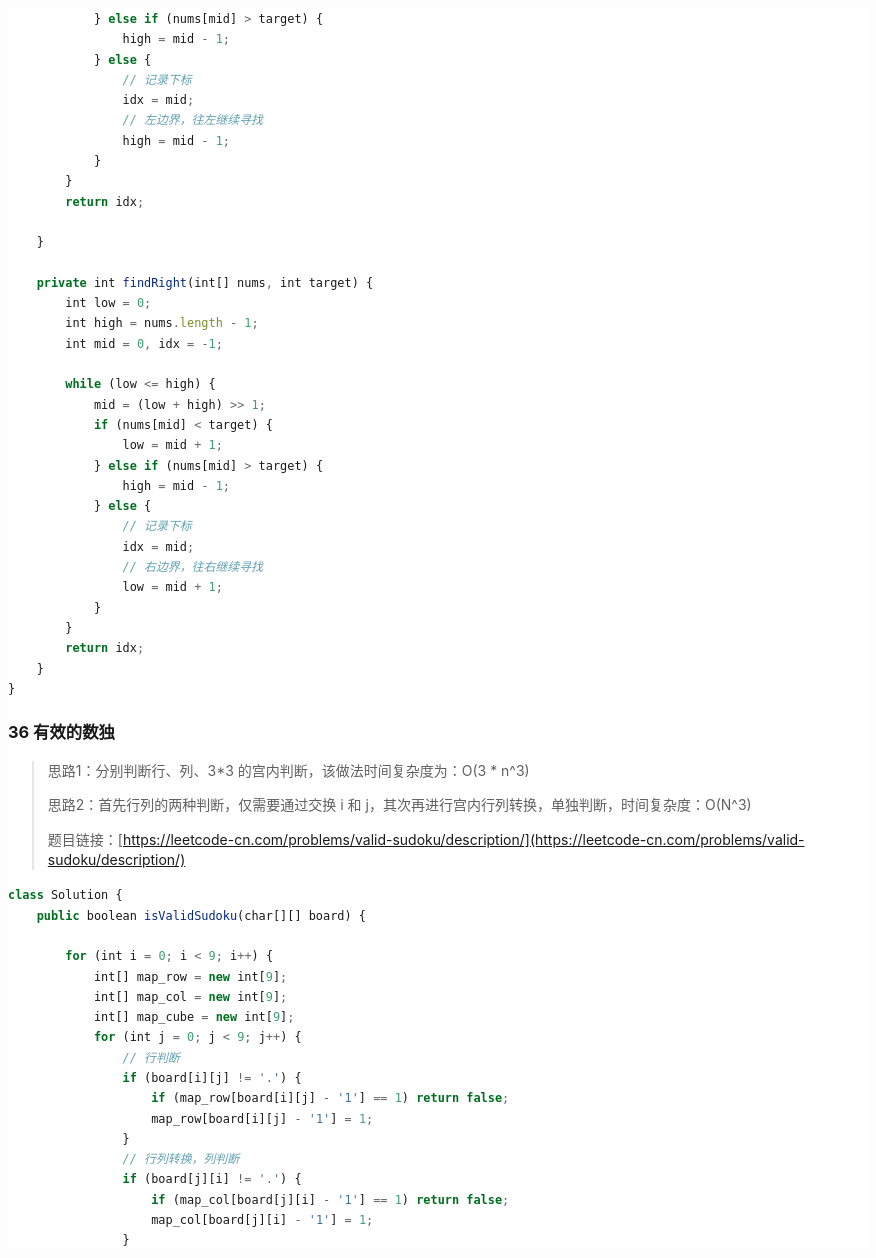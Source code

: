 ```javascript
            } else if (nums[mid] > target) {
                high = mid - 1;
            } else {
                // 记录下标
                idx = mid;
                // 左边界，往左继续寻找
                high = mid - 1;
            }
        }
        return idx;
        
    }
    
    private int findRight(int[] nums, int target) {
        int low = 0;
        int high = nums.length - 1;
        int mid = 0, idx = -1;
        
        while (low <= high) {
            mid = (low + high) >> 1;
            if (nums[mid] < target) {
                low = mid + 1;
            } else if (nums[mid] > target) {
                high = mid - 1;
            } else {
                // 记录下标
                idx = mid;
                // 右边界，往右继续寻找
                low = mid + 1;
            }
        }
        return idx;
    }
}
```

### 36 有效的数独

> 思路1：分别判断行、列、3\*3 的宫内判断，该做法时间复杂度为：O\(3 \* n^3\)
>
> 思路2：首先行列的两种判断，仅需要通过交换 i 和 j，其次再进行宫内行列转换，单独判断，时间复杂度：O\(N^3\)
>
> 题目链接：[https://leetcode-cn.com/problems/valid-sudoku/description/](https://leetcode-cn.com/problems/valid-sudoku/description/)

```javascript
class Solution {
    public boolean isValidSudoku(char[][] board) {
        
        for (int i = 0; i < 9; i++) {
            int[] map_row = new int[9];
            int[] map_col = new int[9];
            int[] map_cube = new int[9];
            for (int j = 0; j < 9; j++) {
                // 行判断
                if (board[i][j] != '.') {
                    if (map_row[board[i][j] - '1'] == 1) return false;
                    map_row[board[i][j] - '1'] = 1;
                }
                // 行列转换，列判断
                if (board[j][i] != '.') {
                    if (map_col[board[j][i] - '1'] == 1) return false;
                    map_col[board[j][i] - '1'] = 1;
                }
```